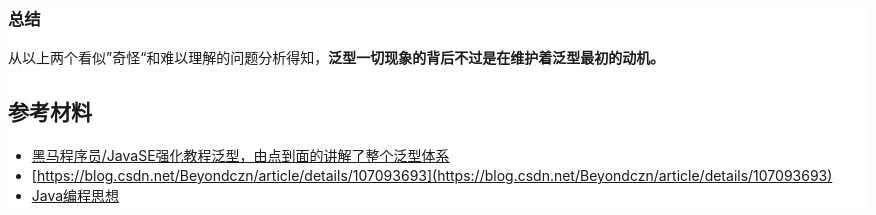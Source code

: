 ### 总结
从以上两个看似”奇怪“和难以理解的问题分析得知，**泛型一切现象的背后不过是在维护着泛型最初的动机。**

## 参考材料
- [黑马程序员/JavaSE强化教程泛型，由点到面的讲解了整个泛型体系](https://www.bilibili.com/video/BV1xJ411n77R?p=1&vd_source=63cc3f528a2c894db6eb5fbd094eeb54)
- [https://blog.csdn.net/Beyondczn/article/details/107093693](https://blog.csdn.net/Beyondczn/article/details/107093693)
- [Java编程思想]()
